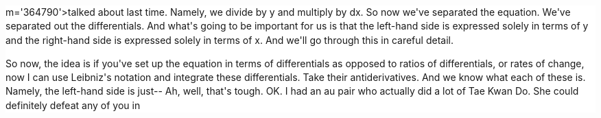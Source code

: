   m='364790'>talked</span> <span m='365090'>about</span> <span
  m='365330'>last</span> <span m='365690'>time.</span> <span
  m='366340'>Namely,</span> <span m='367040'>we</span> <span
  m='367280'>divide</span> <span m='367700'>by</span> <span m='367860'>y</span>
  <span m='369150'>and</span> <span m='369310'>multiply</span> <span
  m='369800'>by</span> <span m='369950'>dx.</span> <span m='374700'>So</span>
  <span m='374940'>now</span> <span m='375390'>we've</span> <span
  m='375550'>separated</span> <span m='376320'>the</span> <span
  m='376480'>equation.</span> <span m='377660'>We've</span> <span
  m='378360'>separated</span> <span m='378940'>out</span> <span
  m='379120'>the</span> <span m='379200'>differentials.</span> <span
  m='380750'>And</span> <span m='381030'>what's</span> <span
  m='381200'>going</span> <span m='381350'>to</span> <span m='381420'>be</span>
  <span m='381520'>important</span> <span m='382020'>for</span> <span
  m='382220'>us</span> <span m='382960'>is</span> <span m='383420'>that</span>
  <span m='383590'>the</span> <span m='383690'>left-hand</span> <span
  m='384150'>side</span> <span m='384850'>is</span> <span
  m='385000'>expressed</span> <span m='385500'>solely</span> <span
  m='385900'>in</span> <span m='386000'>terms</span> <span m='386300'>of</span>
  <span m='386400'>y</span> <span m='387410'>and</span> <span
  m='387560'>the</span> <span m='387620'>right-hand</span> <span
  m='388060'>side</span> <span m='388340'>is</span> <span
  m='388450'>expressed</span> <span m='388920'>solely</span> <span
  m='389250'>in</span> <span m='389350'>terms</span> <span m='389660'>of</span>
  <span m='389830'>x.</span> <span m='390170'>And</span> <span
  m='390780'>we'll</span> <span m='390980'>go</span> <span
  m='391140'>through</span> <span m='391370'>this</span> <span
  m='392020'>in</span> <span m='392170'>careful</span> <span
  m='392580'>detail.</span> </p><p><span m='393400'>So</span> <span
  m='393610'>now,</span> <span m='393740'>the</span> <span
  m='393880'>idea</span> <span m='394370'>is</span> <span m='394800'>if</span>
  <span m='394950'>you've</span> <span m='395030'>set</span> <span
  m='395300'>up</span> <span m='395400'>the</span> <span
  m='395500'>equation</span> <span m='396070'>in</span> <span
  m='396190'>terms</span> <span m='396410'>of</span> <span
  m='396500'>differentials</span> <span m='397200'>as</span> <span
  m='397320'>opposed</span> <span m='397680'>to</span> <span
  m='398160'>ratios</span> <span m='398860'>of</span> <span
  m='398950'>differentials,</span> <span m='399680'>or</span> <span
  m='400520'>rates</span> <span m='400800'>of</span> <span
  m='400910'>change,</span> <span m='401960'>now</span> <span
  m='402430'>I</span> <span m='402530'>can</span> <span m='402720'>use</span>
  <span m='402990'>Leibniz's</span> <span m='403680'>notation</span> <span
  m='404680'>and</span> <span m='404870'>integrate</span> <span
  m='405670'>these</span> <span m='405940'>differentials.</span> <span
  m='407600'>Take</span> <span m='407840'>their</span> <span
  m='407990'>antiderivatives.</span> <span m='415420'>And</span> <span
  m='416280'>we</span> <span m='416530'>know</span> <span m='417700'>what</span>
  <span m='418130'>each</span> <span m='418390'>of</span> <span
  m='418490'>these</span> <span m='418760'>is.</span> <span
  m='422070'>Namely,</span> <span m='426570'>the</span> <span
  m='426750'>left-hand</span> <span m='427350'>side</span> <span
  m='428790'>is</span> <span m='429020'>just--</span> <span
  m='431270'>Ah,</span> <span m='433010'>well,</span> <span
  m='436470'>that's</span> <span m='436760'>tough.</span> <span
  m='437920'>OK.</span> <span m='444250'>I</span> <span m='444350'>had</span>
  <span m='444770'>an</span> <span m='445130'>au</span> <span
  m='445360'>pair</span> <span m='445660'>who</span> <span
  m='445900'>actually</span> <span m='446800'>did</span> <span
  m='446950'>a</span> <span m='447010'>lot</span> <span m='447160'>of</span>
  <span m='447240'>Tae Kwan Do.</span> <span m='449410'>She</span> <span
  m='449650'>could</span> <span m='449780'>definitely</span> <span
  m='450390'>defeat</span> <span m='450830'>any</span> <span
  m='451050'>of</span> <span m='451150'>you</span> <span m='451430'>in</span>